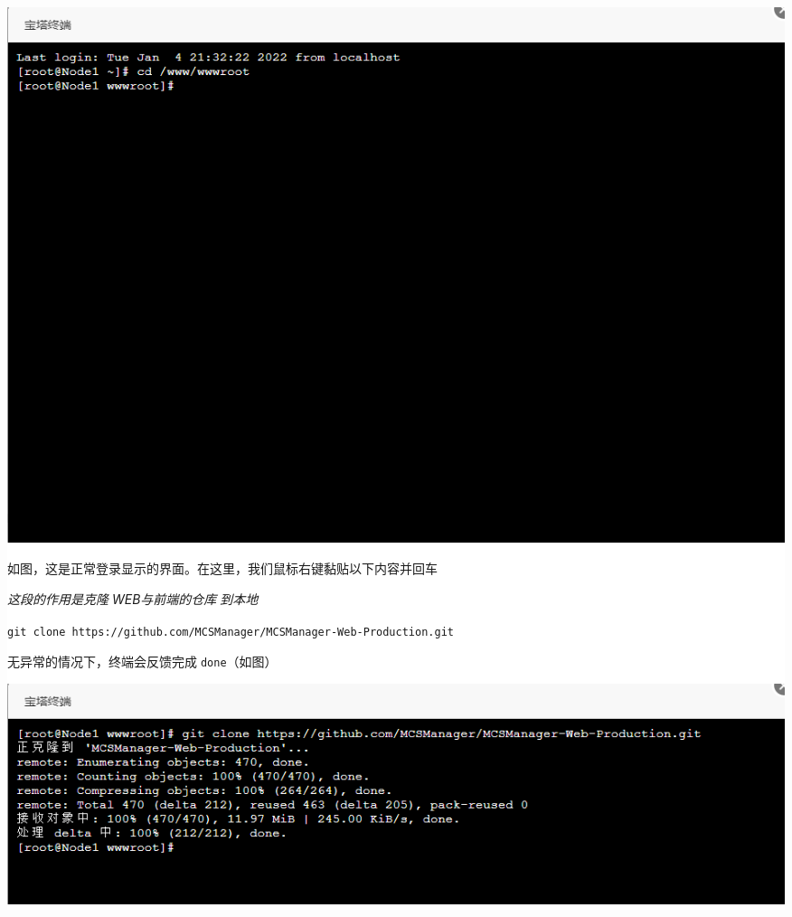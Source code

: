 ![image-20220104213359341](images/image-20220104213359341.png) 

如图，这是正常登录显示的界面。在这里，我们鼠标右键黏贴以下内容并回车

*这段的作用是克隆           WEB与前端的仓库          到本地*

```shell
git clone https://github.com/MCSManager/MCSManager-Web-Production.git
```

无异常的情况下，终端会反馈完成 `done`（如图）

![image-20220104213808038](images/image-20220104213808038.png) 
